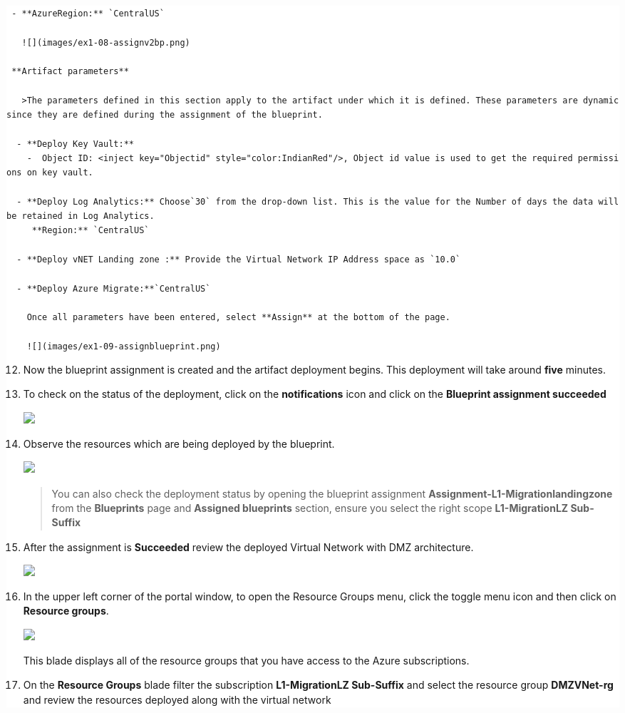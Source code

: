      - **AzureRegion:** `CentralUS`
       
       ![](images/ex1-08-assignv2bp.png) 

     **Artifact parameters**
       
       >The parameters defined in this section apply to the artifact under which it is defined. These parameters are dynamic since they are defined during the assignment of the blueprint. 
       
      - **Deploy Key Vault:** 
        -  Object ID: <inject key="Objectid" style="color:IndianRed"/>, Object id value is used to get the required permissions on key vault.
      
      - **Deploy Log Analytics:** Choose`30` from the drop-down list. This is the value for the Number of days the data will be retained in Log Analytics.
         **Region:** `CentralUS`
      
      - **Deploy vNET Landing zone :** Provide the Virtual Network IP Address space as `10.0`
      
      - **Deploy Azure Migrate:**`CentralUS`
       
        Once all parameters have been entered, select **Assign** at the bottom of the page.
        
        ![](images/ex1-09-assignblueprint.png) 
        
12. Now the blueprint assignment is created and the artifact deployment begins. This deployment will take around **five** minutes. 

13. To check on the status of the deployment, click on the **notifications** icon and click on the **Blueprint assignment succeeded**
    
    ![](images/ex1-notification.png)
     
14. Observe the resources which are being deployed by the blueprint.
    
    ![](images/ex1-12-v2assignmentdeploying.png)
    
    >You can also check the deployment status by opening the blueprint assignment **Assignment-L1-Migrationlandingzone** from the **Blueprints** page and **Assigned blueprints** section, ensure you select the right scope **L1-MigrationLZ Sub-Suffix**
 
15. After the assignment is **Succeeded** review the deployed Virtual Network with DMZ architecture.
    
    ![](images/ex1-assignmentsucceeded.png)
    
16. In the upper left corner of the portal window, to open the Resource Groups menu, click the toggle menu icon and then click on **Resource groups**.
    
    ![](images/ex1-resourcegroups.png)
    
    This blade displays all of the resource groups that you have access to the Azure subscriptions.

17. On the **Resource Groups** blade filter the subscription **L1-MigrationLZ Sub-Suffix** and select the resource group **DMZ<inject key="DeploymentID" enableCopy="false"/>VNet-rg** and review the resources deployed along with the virtual network
